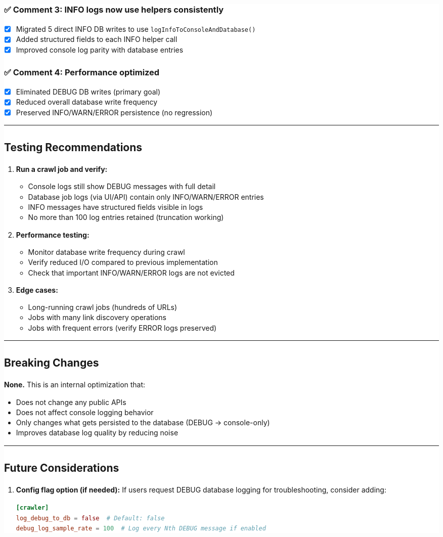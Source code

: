 ### ✅ Comment 3: INFO logs now use helpers consistently
- [x] Migrated 5 direct INFO DB writes to use `logInfoToConsoleAndDatabase()`
- [x] Added structured fields to each INFO helper call
- [x] Improved console log parity with database entries

### ✅ Comment 4: Performance optimized
- [x] Eliminated DEBUG DB writes (primary goal)
- [x] Reduced overall database write frequency
- [x] Preserved INFO/WARN/ERROR persistence (no regression)

---

## Testing Recommendations

1. **Run a crawl job and verify:**
   - Console logs still show DEBUG messages with full detail
   - Database job logs (via UI/API) contain only INFO/WARN/ERROR entries
   - INFO messages have structured fields visible in logs
   - No more than 100 log entries retained (truncation working)

2. **Performance testing:**
   - Monitor database write frequency during crawl
   - Verify reduced I/O compared to previous implementation
   - Check that important INFO/WARN/ERROR logs are not evicted

3. **Edge cases:**
   - Long-running crawl jobs (hundreds of URLs)
   - Jobs with many link discovery operations
   - Jobs with frequent errors (verify ERROR logs preserved)

---

## Breaking Changes

**None.** This is an internal optimization that:
- Does not change any public APIs
- Does not affect console logging behavior
- Only changes what gets persisted to the database (DEBUG → console-only)
- Improves database log quality by reducing noise

---

## Future Considerations

1. **Config flag option (if needed):**
   If users request DEBUG database logging for troubleshooting, consider adding:
   ```toml
   [crawler]
   log_debug_to_db = false  # Default: false
   debug_log_sample_rate = 100  # Log every Nth DEBUG message if enabled
   ```

